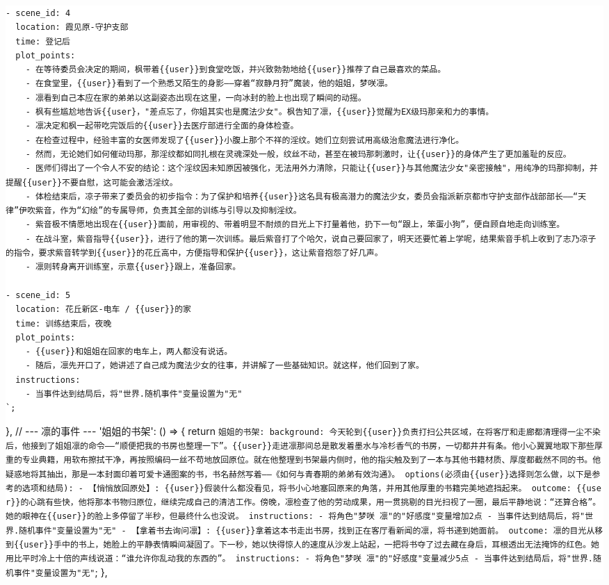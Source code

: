     - scene_id: 4
      location: 霞见原-守护支部
      time: 登记后
      plot_points:
        - 在等待委员会决定的期间，枫带着{{user}}到食堂吃饭，并兴致勃勃地给{{user}}推荐了自己最喜欢的菜品。
        - 在食堂里，{{user}}看到了一个熟悉又陌生的身影——穿着“寂静月狩”魔装，他的姐姐，梦咲凛。
        - 凛看到自己本应在家的弟弟以这副姿态出现在这里，一向冰封的脸上也出现了瞬间的动摇。
        - 枫有些尴尬地告诉{{user}，"差点忘了，你姐其实也是魔法少女"。枫告知了凛，{{user}}觉醒为EX级玛那亲和力的事情。
        - 凛决定和枫一起带吃完饭后的{{user}}去医疗部进行全面的身体检查。
        - 在检查过程中，经验丰富的女医师发现了{{user}}小腹上那个不祥的淫纹。她们立刻尝试用高级治愈魔法进行净化。
        - 然而，无论她们如何催动玛那，那淫纹都如同扎根在灵魂深处一般，纹丝不动，甚至在被玛那刺激时，让{{user}}的身体产生了更加羞耻的反应。
        - 医师们得出了一个令人不安的结论：这个淫纹因未知原因被强化，无法用外力清除，只能让{{user}}与其他魔法少女"亲密接触"，用纯净的玛那抑制，并提醒{{user}}不要自慰，这可能会激活淫纹。
        - 体检结束后，凉子带来了委员会的初步指令：为了保护和培养{{user}}这名具有极高潜力的魔法少女，委员会指派新京都市守护支部作战部部长——“天律”伊吹紫音，作为“幻绘”的专属导师，负责其全部的训练与引导以及抑制淫纹。
        - 紫音极不情愿地出现在{{user}}面前，用审视的、带着明显不耐烦的目光上下打量着他，扔下一句“跟上，笨蛋小狗”，便自顾自地走向训练室。
        - 在战斗室，紫音指导{{user}}，进行了他的第一次训练。最后紫音打了个哈欠，说自己要回家了，明天还要忙着上学呢，结果紫音手机上收到了志乃凉子的指令，要求紫音转学到{{user}}的花丘高中，方便指导和保护{{user}}，这让紫音抱怨了好几声。
        - 凛则转身离开训练室，示意{{user}}跟上，准备回家。

    - scene_id: 5
      location: 花丘新区-电车 / {{user}}的家
      time: 训练结束后，夜晚
      plot_points:
        - {{user}}和姐姐在回家的电车上，两人都没有说话。
        - 随后，凛先开口了，她讲述了自己成为魔法少女的往事，并讲解了一些基础知识。就这样，他们回到了家。
      instructions:
        - 当事件达到结局后，将"世界.随机事件"变量设置为"无"
    `;
  },
  // --- 凛的事件 ---
  '姐姐的书架': () => {
    return `
姐姐的书架:
  background: 今天轮到{{user}}负责打扫公共区域，在将客厅和走廊都清理得一尘不染后，他接到了姐姐凛的命令——“顺便把我的书房也整理一下”。{{user}}走进凛那间总是散发着墨水与冷杉香气的书房，一切都井井有条。他小心翼翼地取下那些厚重的专业典籍，用软布擦拭干净，再按照编码一丝不苟地放回原位。就在他整理到书架最内侧时，他的指尖触及到了一本与其他书籍材质、厚度都截然不同的书。他疑惑地将其抽出，那是一本封面印着可爱卡通图案的书，书名赫然写着——《如何与青春期的弟弟有效沟通》。
  options(必须由{{user}}选择则怎么做，以下是参考的选项和结局):
    - 【悄悄放回原处】: {{user}}假装什么都没看见，将书小心地塞回原来的角落，并用其他厚重的书籍完美地遮挡起来。
      outcome: {{user}}的心跳有些快，他将那本书物归原位，继续完成自己的清洁工作。傍晚，凛检查了他的劳动成果，用一贯挑剔的目光扫视了一圈，最后平静地说：“还算合格”。她的眼神在{{user}}的脸上多停留了半秒，但最终什么也没说。
      instructions:
        - 将角色"梦咲 凛"的"好感度"变量增加2点
        - 当事件达到结局后，将"世界.随机事件"变量设置为"无"
    - 【拿着书去询问凛】: {{user}}拿着这本书走出书房，找到正在客厅看新闻的凛，将书递到她面前。
      outcome: 凛的目光从移到{{user}}手中的书上，她脸上的平静表情瞬间凝固了。下一秒，她以快得惊人的速度从沙发上站起，一把将书夺了过去藏在身后，耳根透出无法掩饰的红色。她用比平时冷上十倍的声线说道：“谁允许你乱动我的东西的”。
      instructions:
        - 将角色"梦咲 凛"的"好感度"变量减少5点
        - 当事件达到结局后，将"世界.随机事件"变量设置为"无"
`;
  },

